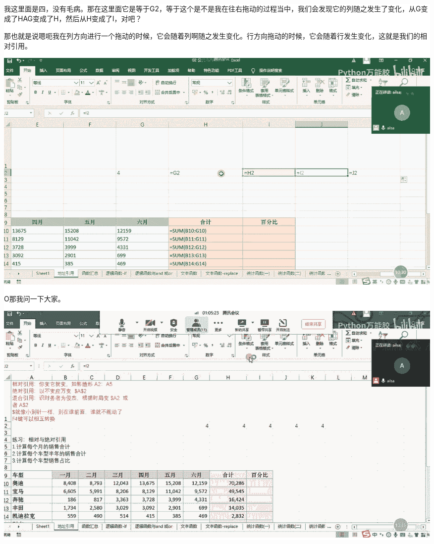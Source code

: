 我这里面是四，没有毛病。那在这里面它是等于G2，等于这个是不是我在往右拖动的过程当中，我们会发现它的列随之发生了变化，从G变成了HAG变成了H，然后从H变成了I，对吧？

那也就是说嗯呃我在列方向进行一个拖动的时候，它会随着列啊随之发生变化。行方向拖动的时候，它会随着行发生变化，这就是我们的相对引用。



![](img/ee20ba67ef5887409cc79ad4fe7a1ccf_41.png)

O那我问一下大家。

![](img/ee20ba67ef5887409cc79ad4fe7a1ccf_43.png)
